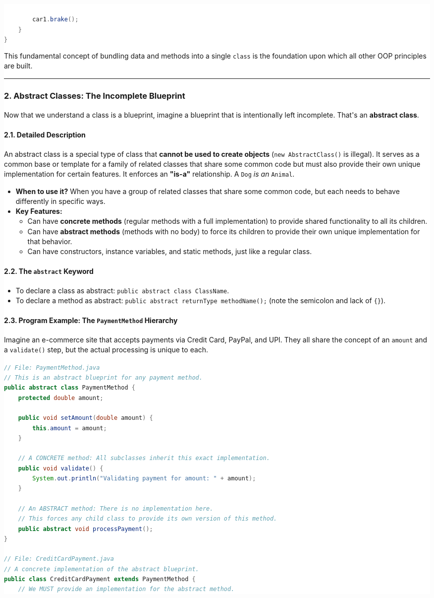 ```java
        
        car1.brake();
    }
}
```
This fundamental concept of bundling data and methods into a single `class` is the foundation upon which all other OOP principles are built.

---

### **2. Abstract Classes: The Incomplete Blueprint**

Now that we understand a class is a blueprint, imagine a blueprint that is intentionally left incomplete. That's an **abstract class**.

#### **2.1. Detailed Description**

An abstract class is a special type of class that **cannot be used to create objects** (`new AbstractClass()` is illegal). It serves as a common base or template for a family of related classes that share some common code but must also provide their own unique implementation for certain features. It enforces an **"is-a"** relationship. A `Dog` *is an* `Animal`.

*   **When to use it?** When you have a group of related classes that share some common code, but each needs to behave differently in specific ways.
*   **Key Features:**
    *   Can have **concrete methods** (regular methods with a full implementation) to provide shared functionality to all its children.
    *   Can have **abstract methods** (methods with no body) to force its children to provide their own unique implementation for that behavior.
    *   Can have constructors, instance variables, and static methods, just like a regular class.

#### **2.2. The `abstract` Keyword**

*   To declare a class as abstract: `public abstract class ClassName`.
*   To declare a method as abstract: `public abstract returnType methodName();` (note the semicolon and lack of `{}`).

#### **2.3. Program Example: The `PaymentMethod` Hierarchy**
Imagine an e-commerce site that accepts payments via Credit Card, PayPal, and UPI. They all share the concept of an `amount` and a `validate()` step, but the actual processing is unique to each.

```java
// File: PaymentMethod.java
// This is an abstract blueprint for any payment method.
public abstract class PaymentMethod {
    protected double amount;

    public void setAmount(double amount) {
        this.amount = amount;
    }

    // A CONCRETE method: All subclasses inherit this exact implementation.
    public void validate() {
        System.out.println("Validating payment for amount: " + amount);
    }

    // An ABSTRACT method: There is no implementation here.
    // This forces any child class to provide its own version of this method.
    public abstract void processPayment();
}

// File: CreditCardPayment.java
// A concrete implementation of the abstract blueprint.
public class CreditCardPayment extends PaymentMethod {
    // We MUST provide an implementation for the abstract method.
```